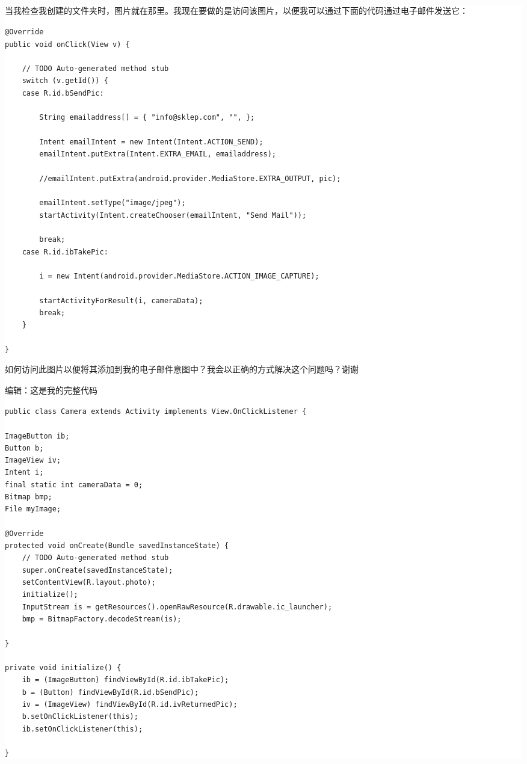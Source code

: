 当我检查我创建的文件夹时，图片就在那里。我现在要做的是访问该图片，以便我可以通过下面的代码通过电子邮件发送它：

```
@Override
public void onClick(View v) {

    // TODO Auto-generated method stub
    switch (v.getId()) {
    case R.id.bSendPic:

        String emailaddress[] = { "info@sklep.com", "", };

        Intent emailIntent = new Intent(Intent.ACTION_SEND);
        emailIntent.putExtra(Intent.EXTRA_EMAIL, emailaddress);

        //emailIntent.putExtra(android.provider.MediaStore.EXTRA_OUTPUT, pic);

        emailIntent.setType("image/jpeg");
        startActivity(Intent.createChooser(emailIntent, "Send Mail"));

        break;
    case R.id.ibTakePic:

        i = new Intent(android.provider.MediaStore.ACTION_IMAGE_CAPTURE);

        startActivityForResult(i, cameraData);
        break;
    }

} 
```

如何访问此图片以便将其添加到我的电子邮件意图中？我会以正确的方式解决这个问题吗？谢谢

编辑：这是我的完整代码

```
public class Camera extends Activity implements View.OnClickListener {

ImageButton ib;
Button b;
ImageView iv;
Intent i;
final static int cameraData = 0;
Bitmap bmp;
File myImage;

@Override
protected void onCreate(Bundle savedInstanceState) {
    // TODO Auto-generated method stub
    super.onCreate(savedInstanceState);
    setContentView(R.layout.photo);
    initialize();
    InputStream is = getResources().openRawResource(R.drawable.ic_launcher);
    bmp = BitmapFactory.decodeStream(is);

}

private void initialize() {
    ib = (ImageButton) findViewById(R.id.ibTakePic);
    b = (Button) findViewById(R.id.bSendPic);
    iv = (ImageView) findViewById(R.id.ivReturnedPic);
    b.setOnClickListener(this);
    ib.setOnClickListener(this);

}
```